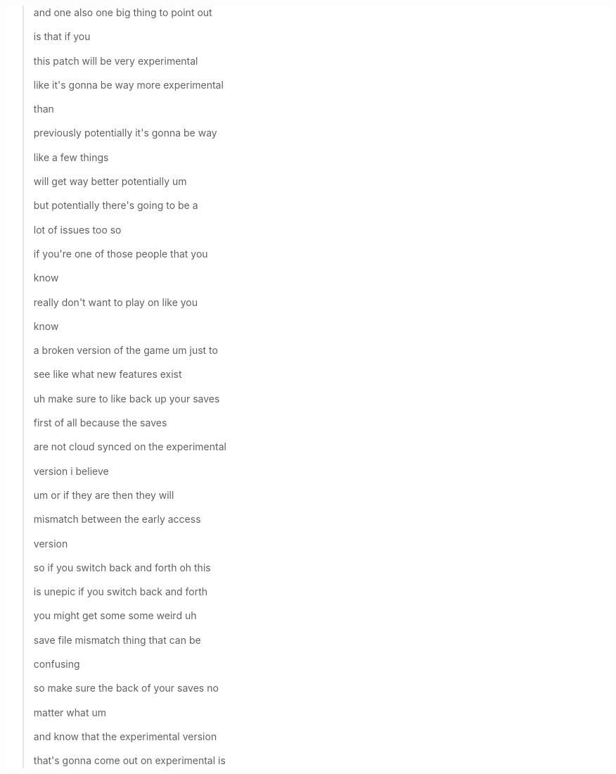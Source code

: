 > and one also one big thing to point out
> 
> is that if you
> 
> this patch will be very experimental
> 
> like it's gonna be way more experimental
> 
> than
> 
> previously potentially it's gonna be way
> 
> like a few things
> 
> will get way better potentially um
> 
> but potentially there's going to be a
> 
> lot of issues too so
> 
> if you're one of those people that you
> 
> know
> 
> really don't want to play on like you
> 
> know
> 
> a broken version of the game um just to
> 
> see like what new features exist
> 
> uh make sure to like back up your saves
> 
> first of all because the saves
> 
> are not cloud synced on the experimental
> 
> version i believe
> 
> um or if they are then they will
> 
> mismatch between the early access
> 
> version
> 
> so if you switch back and forth oh this
> 
> is unepic if you switch back and forth
> 
> you might get some some weird uh
> 
> save file mismatch thing that can be
> 
> confusing
> 
> so make sure the back of your saves no
> 
> matter what um
> 
> and know that the experimental version
> 
> that's gonna come out on experimental is
> 